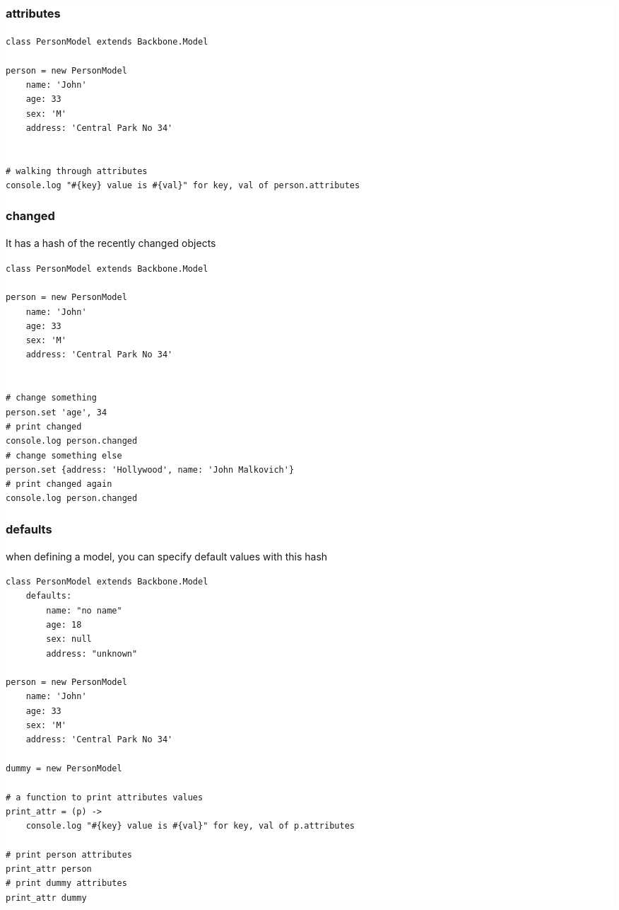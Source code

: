 ### attributes
```
class PersonModel extends Backbone.Model

person = new PersonModel
    name: 'John'
    age: 33
    sex: 'M'
    address: 'Central Park No 34'


# walking through attributes
console.log "#{key} value is #{val}" for key, val of person.attributes
```

### changed
It has a hash of the recently changed objects
```
class PersonModel extends Backbone.Model

person = new PersonModel
    name: 'John'
    age: 33
    sex: 'M'
    address: 'Central Park No 34'


# change something
person.set 'age', 34
# print changed
console.log person.changed
# change something else
person.set {address: 'Hollywood', name: 'John Malkovich'}
# print changed again
console.log person.changed
```

### defaults
when defining a model, you can specify default values with this hash
```
class PersonModel extends Backbone.Model
    defaults:
        name: "no name"
        age: 18
        sex: null
        address: "unknown"

person = new PersonModel
    name: 'John'
    age: 33
    sex: 'M'
    address: 'Central Park No 34'

dummy = new PersonModel

# a function to print attributes values
print_attr = (p) ->
    console.log "#{key} value is #{val}" for key, val of p.attributes

# print person attributes
print_attr person
# print dummy attributes
print_attr dummy
```
